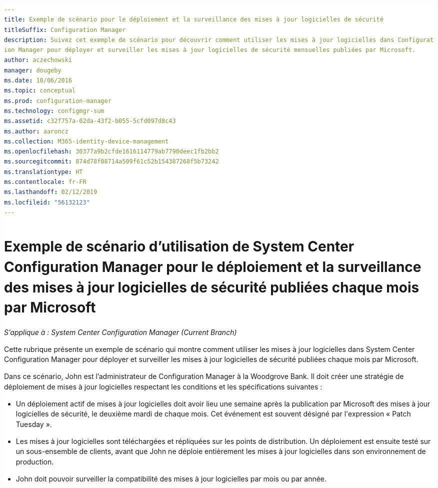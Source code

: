 ```yaml
---
title: Exemple de scénario pour le déploiement et la surveillance des mises à jour logicielles de sécurité
titleSuffix: Configuration Manager
description: Suivez cet exemple de scénario pour découvrir comment utiliser les mises à jour logicielles dans Configuration Manager pour déployer et surveiller les mises à jour logicielles de sécurité mensuelles publiées par Microsoft.
author: aczechowski
manager: dougeby
ms.date: 10/06/2016
ms.topic: conceptual
ms.prod: configuration-manager
ms.technology: configmgr-sum
ms.assetid: c32f757a-02da-43f2-b055-5cfd097d8c43
ms.author: aaroncz
ms.collection: M365-identity-device-management
ms.openlocfilehash: 30377a9b2cfde1616114779ab7790deec1fb2bb2
ms.sourcegitcommit: 874d78f08714a509f61c52b154387268f5b73242
ms.translationtype: HT
ms.contentlocale: fr-FR
ms.lasthandoff: 02/12/2019
ms.locfileid: "56132123"
---
```

# <a name="example-scenario-for-using-system-center-configuration-manager-to-deploy-and-monitor-the-security-software-updates-released-monthly-by-microsoft"></a>Exemple de scénario d’utilisation de System Center Configuration Manager pour le déploiement et la surveillance des mises à jour logicielles de sécurité publiées chaque mois par Microsoft

*S’applique à : System Center Configuration Manager (Current Branch)*

Cette rubrique présente un exemple de scénario qui montre comment utiliser les mises à jour logicielles dans System Center Configuration Manager pour déployer et surveiller les mises à jour logicielles de sécurité publiées chaque mois par Microsoft.  

 Dans ce scénario, John est l’administrateur de Configuration Manager à la Woodgrove Bank. Il doit créer une stratégie de déploiement de mises à jour logicielles respectant les conditions et les spécifications suivantes :  

- Un déploiement actif de mises à jour logicielles doit avoir lieu une semaine après la publication par Microsoft des mises à jour logicielles de sécurité, le deuxième mardi de chaque mois. Cet événement est souvent désigné par l'expression « Patch Tuesday ».  

- Les mises à jour logicielles sont téléchargées et répliquées sur les points de distribution. Un déploiement est ensuite testé sur un sous-ensemble de clients, avant que John ne déploie entièrement les mises à jour logicielles dans son environnement de production.  

- John doit pouvoir surveiller la compatibilité des mises à jour logicielles par mois ou par année.  
